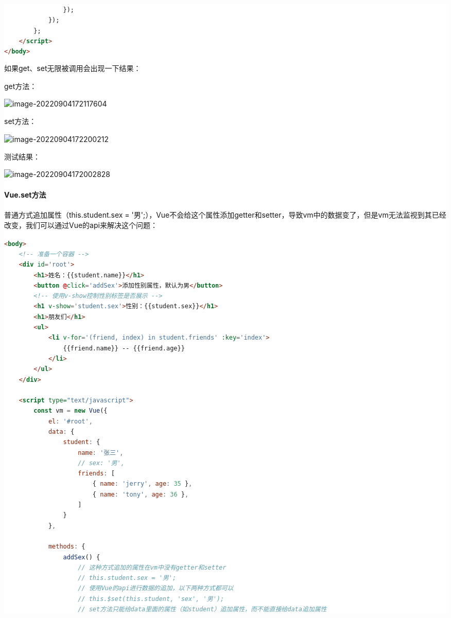 ```html
                });
            });
        };
    </script>
</body>
```



如果get、set无限被调用会出现一下结果：

get方法：

![image-20220904172117604](../../../md-photo/image-20220904172117604.png)

set方法：

![image-20220904172200212](../../../md-photo/image-20220904172200212.png)

测试结果：

![image-20220904172002828](../../../md-photo/image-20220904172002828.png)



#### Vue.set方法

普通方式追加属性（this.student.sex = '男';），Vue不会给这个属性添加getter和setter，导致vm中的数据变了，但是vm无法监视到其已经改变，我们可以通过Vue的api来解决这个问题：

```html
<body>
    <!-- 准备一个容器 -->
    <div id='root'>
        <h1>姓名：{{student.name}}</h1>
        <button @click='addSex'>添加性别属性，默认为男</button>
        <!-- 使用v-show控制性别标签是否展示 -->
        <h1 v-show='student.sex'>性别：{{student.sex}}</h1>
        <h1>朋友们</h1>
        <ul>
            <li v-for='(friend, index) in student.friends' :key='index'>
                {{friend.name}} -- {{friend.age}}
            </li>
        </ul>
    </div>

    <script type="text/javascript">
        const vm = new Vue({
            el: '#root',
            data: {
                student: {
                    name: '张三',
                    // sex: '男',
                    friends: [
                        { name: 'jerry', age: 35 },
                        { name: 'tony', age: 36 },
                    ]
                }
            },

            methods: {
                addSex() {
                    // 这种方式追加的属性在vm中没有getter和setter
                    // this.student.sex = '男';
                    // 使用Vue的api进行数据的追加，以下两种方式都可以
                    // this.$set(this.student, 'sex', '男');
                    // set方法只能给data里面的属性（如student）追加属性，而不能直接给data追加属性
```